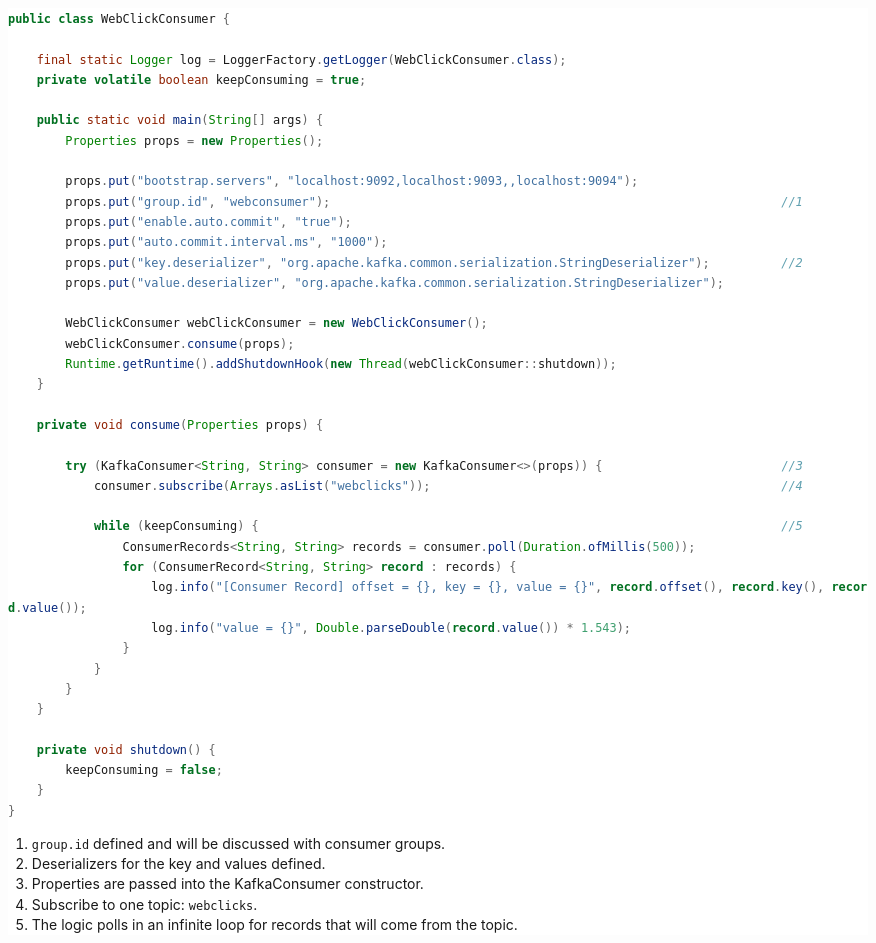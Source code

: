 ```java
public class WebClickConsumer {

    final static Logger log = LoggerFactory.getLogger(WebClickConsumer.class);
    private volatile boolean keepConsuming = true;

    public static void main(String[] args) {
        Properties props = new Properties();

        props.put("bootstrap.servers", "localhost:9092,localhost:9093,,localhost:9094");
        props.put("group.id", "webconsumer");                                                               //1
        props.put("enable.auto.commit", "true");
        props.put("auto.commit.interval.ms", "1000");
        props.put("key.deserializer", "org.apache.kafka.common.serialization.StringDeserializer");          //2
        props.put("value.deserializer", "org.apache.kafka.common.serialization.StringDeserializer");

        WebClickConsumer webClickConsumer = new WebClickConsumer();
        webClickConsumer.consume(props);
        Runtime.getRuntime().addShutdownHook(new Thread(webClickConsumer::shutdown));
    }

    private void consume(Properties props) {

        try (KafkaConsumer<String, String> consumer = new KafkaConsumer<>(props)) {                         //3
            consumer.subscribe(Arrays.asList("webclicks"));                                                 //4

            while (keepConsuming) {                                                                         //5
                ConsumerRecords<String, String> records = consumer.poll(Duration.ofMillis(500));
                for (ConsumerRecord<String, String> record : records) {
                    log.info("[Consumer Record] offset = {}, key = {}, value = {}", record.offset(), record.key(), record.value());
                    log.info("value = {}", Double.parseDouble(record.value()) * 1.543);
                }
            }
        }
    }

    private void shutdown() {
        keepConsuming = false;
    }
}
```

1) ``group.id`` defined and will be discussed with consumer groups. 
2) Deserializers for the key and values defined.
3) Properties are passed into the KafkaConsumer constructor. 
4) Subscribe to one topic: ``webclicks``.
5) The logic polls in an infinite loop for records that will come from the topic.
